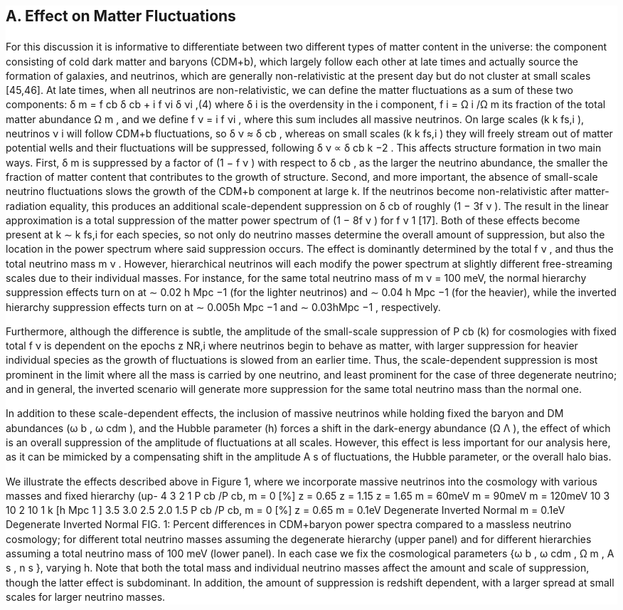 ## A. Effect on Matter Fluctuations

For this discussion it is informative to differentiate between two different types of matter content in the universe: the component consisting of cold dark matter and baryons (CDM+b), which largely follow each other at late times and actually source the formation of galaxies, and neutrinos, which are generally non-relativistic at the present day but do not cluster at small scales [45,46]. At late times, when all neutrinos are non-relativistic, we can define the matter fluctuations as a sum of these two components:
δ m = f cb δ cb + i f νi δ νi ,(4)
where δ i is the overdensity in the i component, f i = Ω i /Ω m its fraction of the total matter abundance Ω m , and we define f ν = i f νi , where this sum includes all massive neutrinos. On large scales (k k fs,i ), neutrinos ν i will follow CDM+b fluctuations, so δ ν ≈ δ cb , whereas on small scales (k k fs,i ) they will freely stream out of matter potential wells and their fluctuations will be suppressed, following δ ν ∝ δ cb k −2 . This affects structure formation in two main ways. First, δ m is suppressed by a factor of (1 − f ν ) with respect to δ cb , as the larger the neutrino abundance, the smaller the fraction of matter content that contributes to the growth of structure. Second, and more important, the absence of small-scale neutrino fluctuations slows the growth of the CDM+b component at large k. If the neutrinos become non-relativistic after matter-radiation equality, this produces an additional scale-dependent suppression on δ cb of roughly (1 − 3f ν ). The result in the linear approximation is a total suppression of the matter power spectrum of (1 − 8f ν ) for f ν 1 [17]. Both of these effects become present at k ∼ k fs,i for each species, so not only do neutrino masses determine the overall amount of suppression, but also the location in the power spectrum where said suppression occurs. The effect is dominantly determined by the total f ν , and thus the total neutrino mass m ν . However, hierarchical neutrinos will each modify the power spectrum at slightly different free-streaming scales due to their individual masses. For instance, for the same total neutrino mass of m ν = 100 meV, the normal hierarchy suppression effects turn on at ∼ 0.02 h Mpc −1 (for the lighter neutrinos) and ∼ 0.04 h Mpc −1 (for the heavier), while the inverted hierarchy suppression effects turn on at ∼ 0.005h Mpc −1 and ∼ 0.03hMpc −1 , respectively.

Furthermore, although the difference is subtle, the amplitude of the small-scale suppression of P cb (k) for cosmologies with fixed total f ν is dependent on the epochs z NR,i where neutrinos begin to behave as matter, with larger suppression for heavier individual species as the growth of fluctuations is slowed from an earlier time. Thus, the scale-dependent suppression is most prominent in the limit where all the mass is carried by one neutrino, and least prominent for the case of three degenerate neutrino; and in general, the inverted scenario will generate more suppression for the same total neutrino mass than the normal one.

In addition to these scale-dependent effects, the inclusion of massive neutrinos while holding fixed the baryon and DM abundances (ω b , ω cdm ), and the Hubble parameter (h) forces a shift in the dark-energy abundance (Ω Λ ), the effect of which is an overall suppression of the amplitude of fluctuations at all scales. However, this effect is less important for our analysis here, as it can be mimicked by a compensating shift in the amplitude A s of fluctuations, the Hubble parameter, or the overall halo bias.

We illustrate the effects described above in Figure 1, where we incorporate massive neutrinos into the cosmology with various masses and fixed hierarchy (up-
4 3 2 1 P cb /P cb, m = 0 [%] z = 0.65 z = 1.15 z = 1.65 m = 60meV m = 90meV m = 120meV 10 3 10 2 10 1 k [h Mpc 1 ] 3.5 3.0 2.5 2.0 1.5 P cb /P cb, m = 0 [%] z = 0.65 m = 0.1eV Degenerate Inverted Normal m = 0.1eV Degenerate Inverted Normal
FIG. 1: Percent differences in CDM+baryon power spectra compared to a massless neutrino cosmology; for different total neutrino masses assuming the degenerate hierarchy (upper panel) and for different hierarchies assuming a total neutrino mass of 100 meV (lower panel). In each case we fix the cosmological parameters {ω b , ω cdm , Ω m , A s , n s }, varying h. Note that both the total mass and individual neutrino masses affect the amount and scale of suppression, though the latter effect is subdominant. In addition, the amount of suppression is redshift dependent, with a larger spread at small scales for larger neutrino masses.
